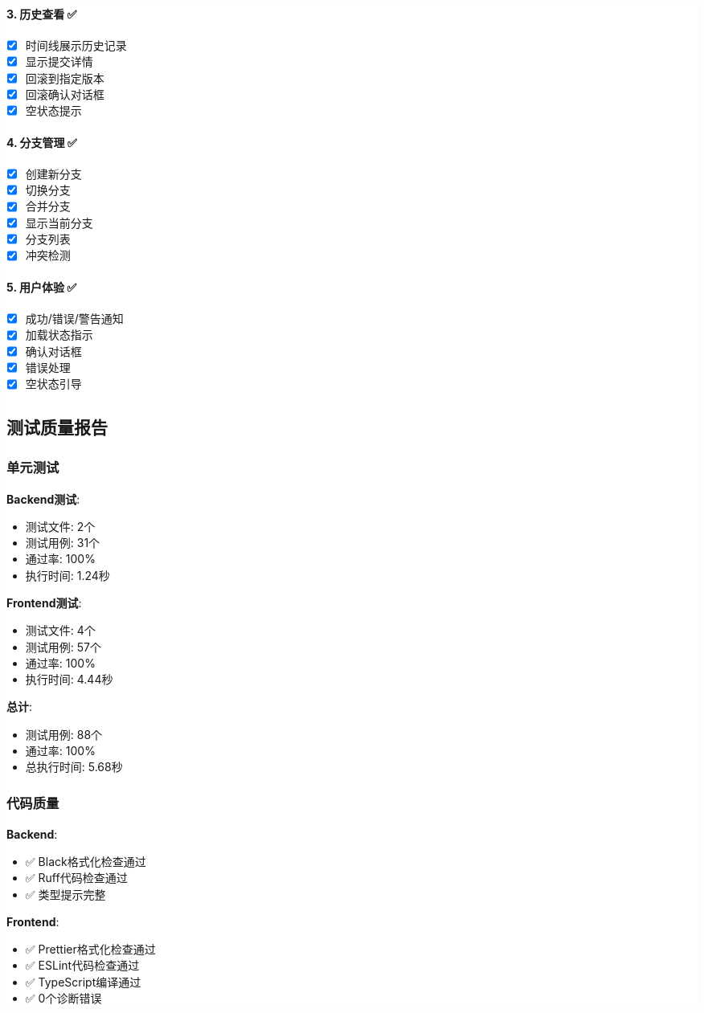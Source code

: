 #### 3. 历史查看 ✅
- [x] 时间线展示历史记录
- [x] 显示提交详情
- [x] 回滚到指定版本
- [x] 回滚确认对话框
- [x] 空状态提示

#### 4. 分支管理 ✅
- [x] 创建新分支
- [x] 切换分支
- [x] 合并分支
- [x] 显示当前分支
- [x] 分支列表
- [x] 冲突检测

#### 5. 用户体验 ✅
- [x] 成功/错误/警告通知
- [x] 加载状态指示
- [x] 确认对话框
- [x] 错误处理
- [x] 空状态引导

## 测试质量报告

### 单元测试

**Backend测试**:
- 测试文件: 2个
- 测试用例: 31个
- 通过率: 100%
- 执行时间: 1.24秒

**Frontend测试**:
- 测试文件: 4个
- 测试用例: 57个
- 通过率: 100%
- 执行时间: 4.44秒

**总计**:
- 测试用例: 88个
- 通过率: 100%
- 总执行时间: 5.68秒

### 代码质量

**Backend**:
- ✅ Black格式化检查通过
- ✅ Ruff代码检查通过
- ✅ 类型提示完整

**Frontend**:
- ✅ Prettier格式化检查通过
- ✅ ESLint代码检查通过
- ✅ TypeScript编译通过
- ✅ 0个诊断错误
